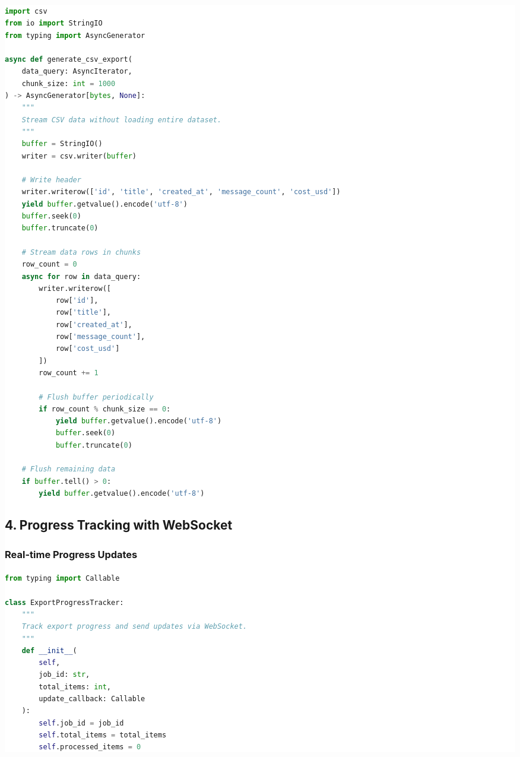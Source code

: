 ```python
import csv
from io import StringIO
from typing import AsyncGenerator

async def generate_csv_export(
    data_query: AsyncIterator,
    chunk_size: int = 1000
) -> AsyncGenerator[bytes, None]:
    """
    Stream CSV data without loading entire dataset.
    """
    buffer = StringIO()
    writer = csv.writer(buffer)

    # Write header
    writer.writerow(['id', 'title', 'created_at', 'message_count', 'cost_usd'])
    yield buffer.getvalue().encode('utf-8')
    buffer.seek(0)
    buffer.truncate(0)

    # Stream data rows in chunks
    row_count = 0
    async for row in data_query:
        writer.writerow([
            row['id'],
            row['title'],
            row['created_at'],
            row['message_count'],
            row['cost_usd']
        ])
        row_count += 1

        # Flush buffer periodically
        if row_count % chunk_size == 0:
            yield buffer.getvalue().encode('utf-8')
            buffer.seek(0)
            buffer.truncate(0)

    # Flush remaining data
    if buffer.tell() > 0:
        yield buffer.getvalue().encode('utf-8')
```

## 4. Progress Tracking with WebSocket

### Real-time Progress Updates

```python
from typing import Callable

class ExportProgressTracker:
    """
    Track export progress and send updates via WebSocket.
    """
    def __init__(
        self,
        job_id: str,
        total_items: int,
        update_callback: Callable
    ):
        self.job_id = job_id
        self.total_items = total_items
        self.processed_items = 0
```